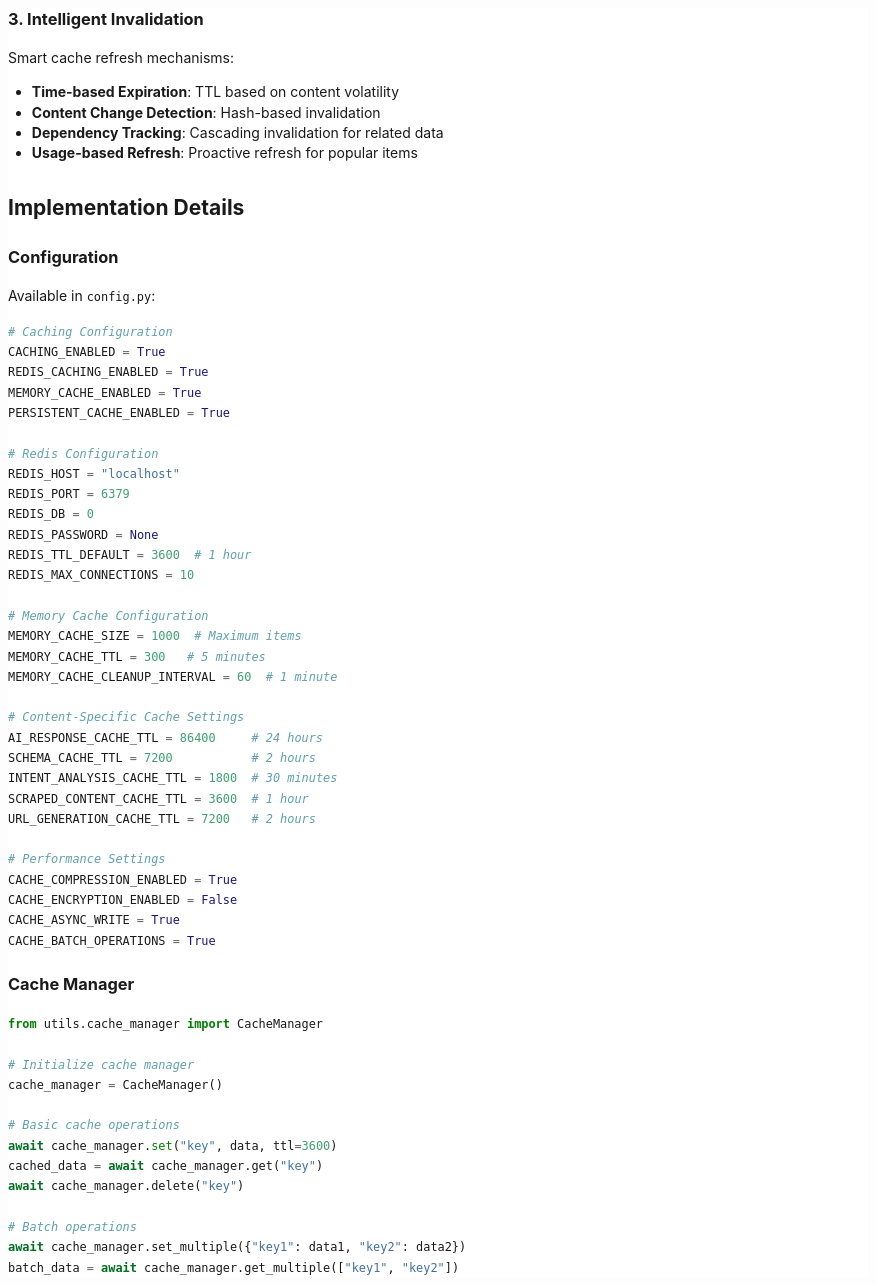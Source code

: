 ### 3. Intelligent Invalidation

Smart cache refresh mechanisms:

- **Time-based Expiration**: TTL based on content volatility
- **Content Change Detection**: Hash-based invalidation
- **Dependency Tracking**: Cascading invalidation for related data
- **Usage-based Refresh**: Proactive refresh for popular items

## Implementation Details

### Configuration

Available in `config.py`:

```python
# Caching Configuration
CACHING_ENABLED = True
REDIS_CACHING_ENABLED = True
MEMORY_CACHE_ENABLED = True
PERSISTENT_CACHE_ENABLED = True

# Redis Configuration
REDIS_HOST = "localhost"
REDIS_PORT = 6379
REDIS_DB = 0
REDIS_PASSWORD = None
REDIS_TTL_DEFAULT = 3600  # 1 hour
REDIS_MAX_CONNECTIONS = 10

# Memory Cache Configuration
MEMORY_CACHE_SIZE = 1000  # Maximum items
MEMORY_CACHE_TTL = 300   # 5 minutes
MEMORY_CACHE_CLEANUP_INTERVAL = 60  # 1 minute

# Content-Specific Cache Settings
AI_RESPONSE_CACHE_TTL = 86400     # 24 hours
SCHEMA_CACHE_TTL = 7200           # 2 hours
INTENT_ANALYSIS_CACHE_TTL = 1800  # 30 minutes
SCRAPED_CONTENT_CACHE_TTL = 3600  # 1 hour
URL_GENERATION_CACHE_TTL = 7200   # 2 hours

# Performance Settings
CACHE_COMPRESSION_ENABLED = True
CACHE_ENCRYPTION_ENABLED = False
CACHE_ASYNC_WRITE = True
CACHE_BATCH_OPERATIONS = True
```

### Cache Manager

```python
from utils.cache_manager import CacheManager

# Initialize cache manager
cache_manager = CacheManager()

# Basic cache operations
await cache_manager.set("key", data, ttl=3600)
cached_data = await cache_manager.get("key")
await cache_manager.delete("key")

# Batch operations
await cache_manager.set_multiple({"key1": data1, "key2": data2})
batch_data = await cache_manager.get_multiple(["key1", "key2"])
```